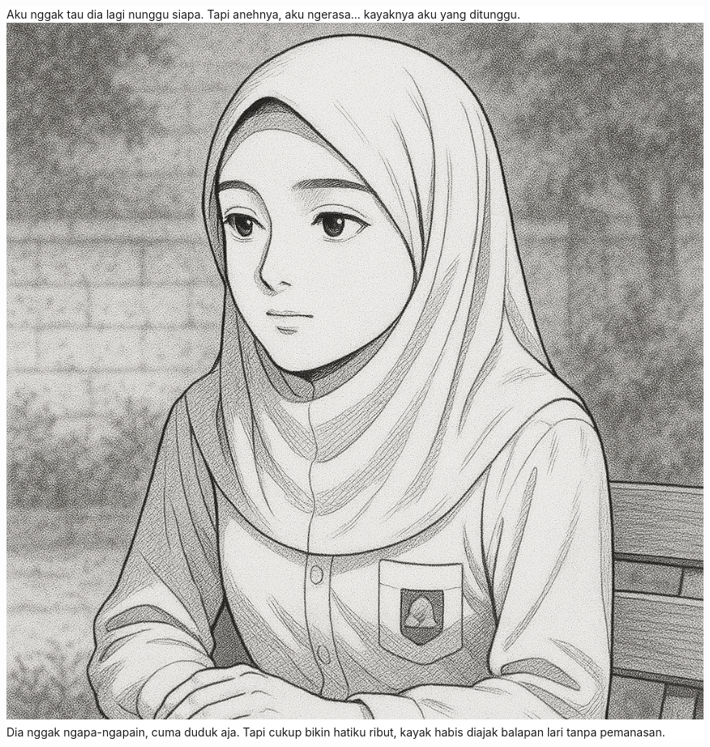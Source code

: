 
  <div class="panel">
    <div class="caption">Aku nggak tau dia lagi nunggu siapa. Tapi anehnya, aku ngerasa... kayaknya aku yang ditunggu.</div>
    <img src="C1P2.png" alt="Gadis Berjalan" />
    </div>

  <div class="panel">
    <div class="caption">Dia nggak ngapa-ngapain, cuma duduk aja. Tapi cukup bikin hatiku ribut, kayak habis diajak balapan lari tanpa pemanasan.</div>